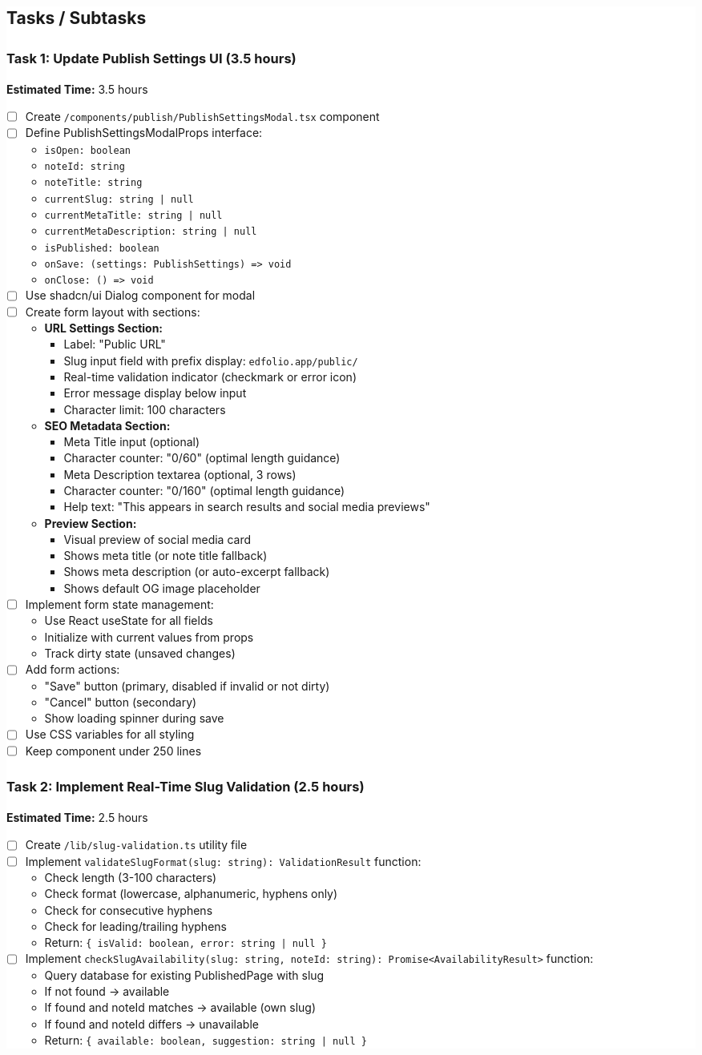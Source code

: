 ## Tasks / Subtasks

### Task 1: Update Publish Settings UI (3.5 hours)
**Estimated Time:** 3.5 hours

- [ ] Create `/components/publish/PublishSettingsModal.tsx` component
- [ ] Define PublishSettingsModalProps interface:
  - `isOpen: boolean`
  - `noteId: string`
  - `noteTitle: string`
  - `currentSlug: string | null`
  - `currentMetaTitle: string | null`
  - `currentMetaDescription: string | null`
  - `isPublished: boolean`
  - `onSave: (settings: PublishSettings) => void`
  - `onClose: () => void`
- [ ] Use shadcn/ui Dialog component for modal
- [ ] Create form layout with sections:
  - **URL Settings Section:**
    - Label: "Public URL"
    - Slug input field with prefix display: `edfolio.app/public/`
    - Real-time validation indicator (checkmark or error icon)
    - Error message display below input
    - Character limit: 100 characters
  - **SEO Metadata Section:**
    - Meta Title input (optional)
    - Character counter: "0/60" (optimal length guidance)
    - Meta Description textarea (optional, 3 rows)
    - Character counter: "0/160" (optimal length guidance)
    - Help text: "This appears in search results and social media previews"
  - **Preview Section:**
    - Visual preview of social media card
    - Shows meta title (or note title fallback)
    - Shows meta description (or auto-excerpt fallback)
    - Shows default OG image placeholder
- [ ] Implement form state management:
  - Use React useState for all fields
  - Initialize with current values from props
  - Track dirty state (unsaved changes)
- [ ] Add form actions:
  - "Save" button (primary, disabled if invalid or not dirty)
  - "Cancel" button (secondary)
  - Show loading spinner during save
- [ ] Use CSS variables for all styling
- [ ] Keep component under 250 lines

### Task 2: Implement Real-Time Slug Validation (2.5 hours)
**Estimated Time:** 2.5 hours

- [ ] Create `/lib/slug-validation.ts` utility file
- [ ] Implement `validateSlugFormat(slug: string): ValidationResult` function:
  - Check length (3-100 characters)
  - Check format (lowercase, alphanumeric, hyphens only)
  - Check for consecutive hyphens
  - Check for leading/trailing hyphens
  - Return: `{ isValid: boolean, error: string | null }`
- [ ] Implement `checkSlugAvailability(slug: string, noteId: string): Promise<AvailabilityResult>` function:
  - Query database for existing PublishedPage with slug
  - If not found → available
  - If found and noteId matches → available (own slug)
  - If found and noteId differs → unavailable
  - Return: `{ available: boolean, suggestion: string | null }`